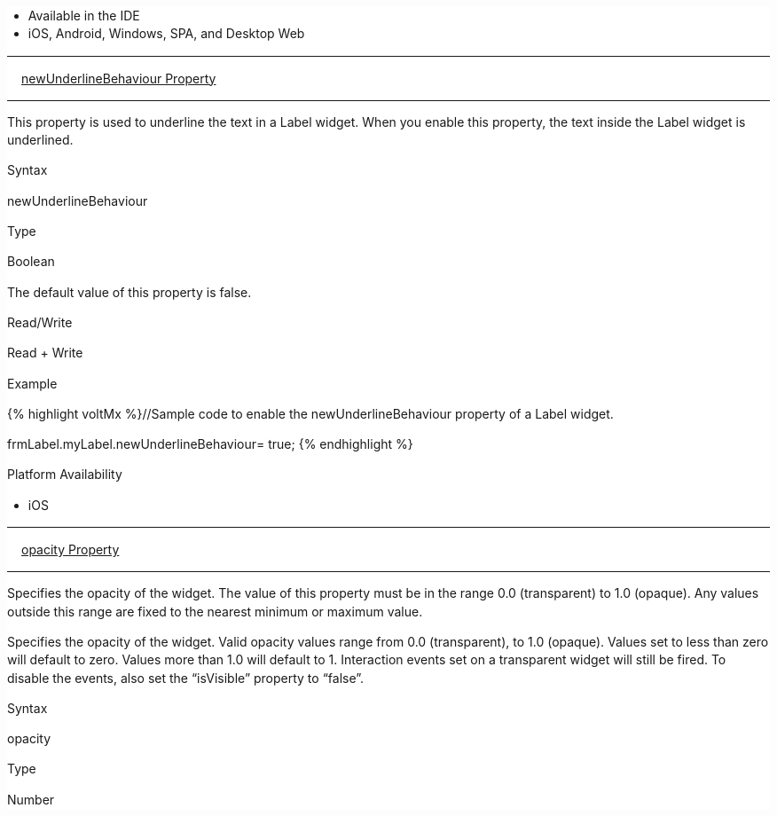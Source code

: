 *   Available in the IDE
*   iOS, Android, Windows, SPA, and Desktop Web

* * *

[![Closed](../Skins/Default/Stylesheets/Images/transparent.gif)](javascript:void(0);)[newUnderlineBehaviour Property](javascript:void(0);)

* * *

This property is used to underline the text in a Label widget. When you enable this property, the text inside the Label widget is underlined.

Syntax

newUnderlineBehaviour

Type

Boolean

The default value of this property is false.

Read/Write

Read + Write

Example

{% highlight voltMx %}//Sample code to enable the newUnderlineBehaviour property of a Label widget.   
  
frmLabel.myLabel.newUnderlineBehaviour= true;
{% endhighlight %}

Platform Availability

*   iOS

* * *

[![Closed](../Skins/Default/Stylesheets/Images/transparent.gif)](javascript:void(0);)[opacity Property](javascript:void(0);)

* * *

Specifies the opacity of the widget. The value of this property must be in the range 0.0 (transparent) to 1.0 (opaque). Any values outside this range are fixed to the nearest minimum or maximum value.

Specifies the opacity of the widget. Valid opacity values range from 0.0 (transparent), to 1.0 (opaque). Values set to less than zero will default to zero. Values more than 1.0 will default to 1. Interaction events set on a transparent widget will still be fired. To disable the events, also set the “isVisible” property to “false”.

Syntax

opacity

Type

Number
